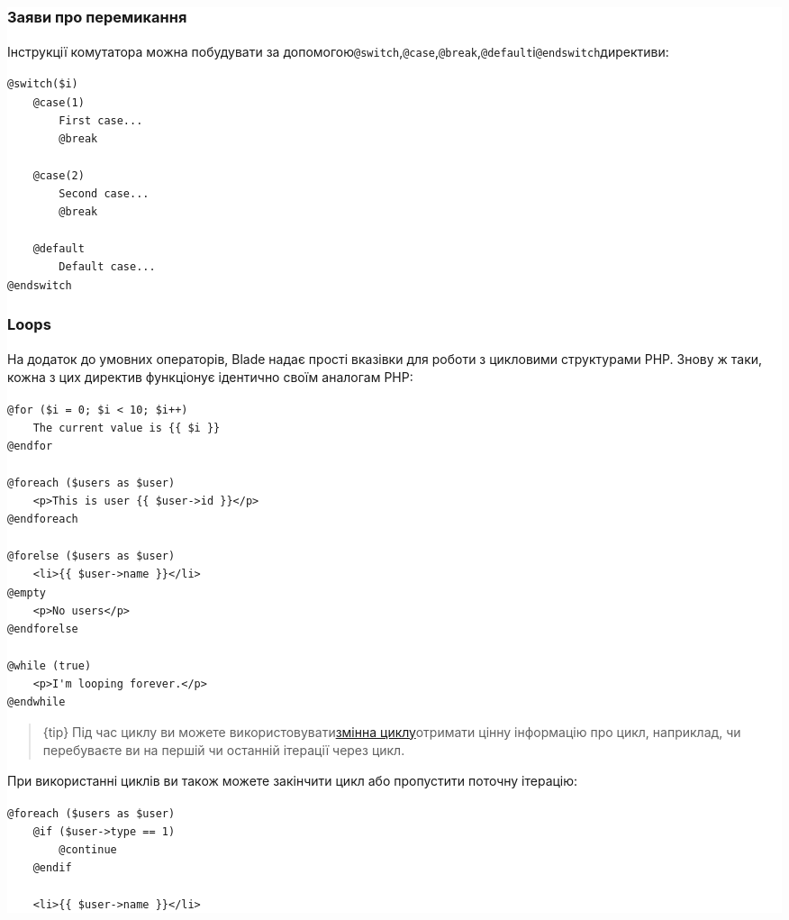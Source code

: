 <a name="switch-statements"></a>

### Заяви про перемикання

Інструкції комутатора можна побудувати за допомогою`@switch`,`@case`,`@break`,`@default`і`@endswitch`директиви:

    @switch($i)
        @case(1)
            First case...
            @break

        @case(2)
            Second case...
            @break

        @default
            Default case...
    @endswitch

<a name="loops"></a>

### Loops

На додаток до умовних операторів, Blade надає прості вказівки для роботи з цикловими структурами PHP. Знову ж таки, кожна з цих директив функціонує ідентично своїм аналогам PHP:

    @for ($i = 0; $i < 10; $i++)
        The current value is {{ $i }}
    @endfor

    @foreach ($users as $user)
        <p>This is user {{ $user->id }}</p>
    @endforeach

    @forelse ($users as $user)
        <li>{{ $user->name }}</li>
    @empty
        <p>No users</p>
    @endforelse

    @while (true)
        <p>I'm looping forever.</p>
    @endwhile

> {tip} Під час циклу ви можете використовувати[змінна циклу](#the-loop-variable)отримати цінну інформацію про цикл, наприклад, чи перебуваєте ви на першій чи останній ітерації через цикл.

При використанні циклів ви також можете закінчити цикл або пропустити поточну ітерацію:

    @foreach ($users as $user)
        @if ($user->type == 1)
            @continue
        @endif

        <li>{{ $user->name }}</li>
